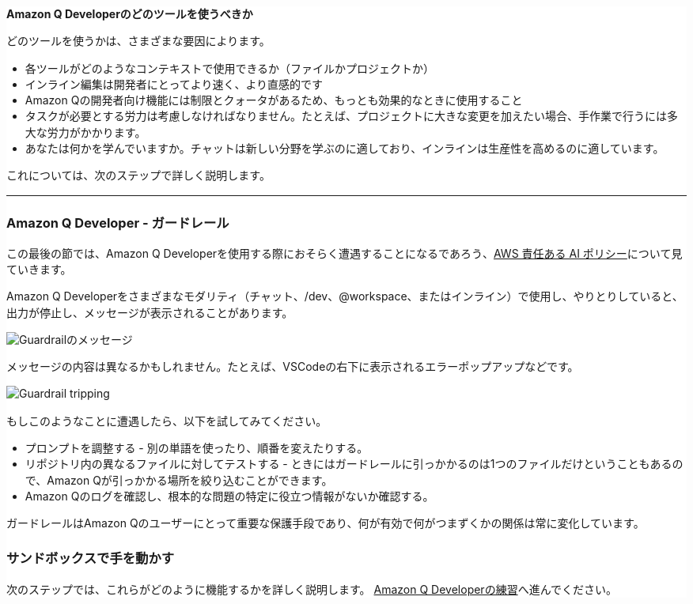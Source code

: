 **Amazon Q Developerのどのツールを使うべきか**

どのツールを使うかは、さまざまな要因によります。

* 各ツールがどのようなコンテキストで使用できるか（ファイルかプロジェクトか）
* インライン編集は開発者にとってより速く、より直感的です
* Amazon Qの開発者向け機能には制限とクォータがあるため、もっとも効果的なときに使用すること
* タスクが必要とする労力は考慮しなければなりません。たとえば、プロジェクトに大きな変更を加えたい場合、手作業で行うには多大な労力がかかります。
* あなたは何かを学んでいますか。チャットは新しい分野を学ぶのに適しており、インラインは生産性を高めるのに適しています。

これについては、次のステップで詳しく説明します。

---

### Amazon Q Developer - ガードレール

この最後の節では、Amazon Q Developerを使用する際におそらく遭遇することになるであろう、[AWS 責任ある AI ポリシー](https://aws.amazon.com/machine-learning/responsible-ai/policy/)について見ていきます。

Amazon Q Developerをさまざまなモダリティ（チャット、/dev、@workspace、またはインライン）で使用し、やりとりしていると、出力が停止し、メッセージが表示されることがあります。

![Guardrailのメッセージ](/images/q-vscode-guardrail.png)

メッセージの内容は異なるかもしれません。たとえば、VSCodeの右下に表示されるエラーポップアップなどです。

![Guardrail tripping](/images/q-vscode-error.png)

もしこのようなことに遭遇したら、以下を試してみてください。

* プロンプトを調整する - 別の単語を使ったり、順番を変えたりする。
* リポジトリ内の異なるファイルに対してテストする - ときにはガードレールに引っかかるのは1つのファイルだけということもあるので、Amazon Qが引っかかる場所を絞り込むことができます。
* Amazon Qのログを確認し、根本的な問題の特定に役立つ情報がないか確認する。

ガードレールはAmazon Qのユーザーにとって重要な保護手段であり、何が有効で何がつまずくかの関係は常に変化しています。

### サンドボックスで手を動かす

次のステップでは、これらがどのように機能するかを詳しく説明します。
[Amazon Q Developerの練習](03-sandbox.md)へ進んでください。


